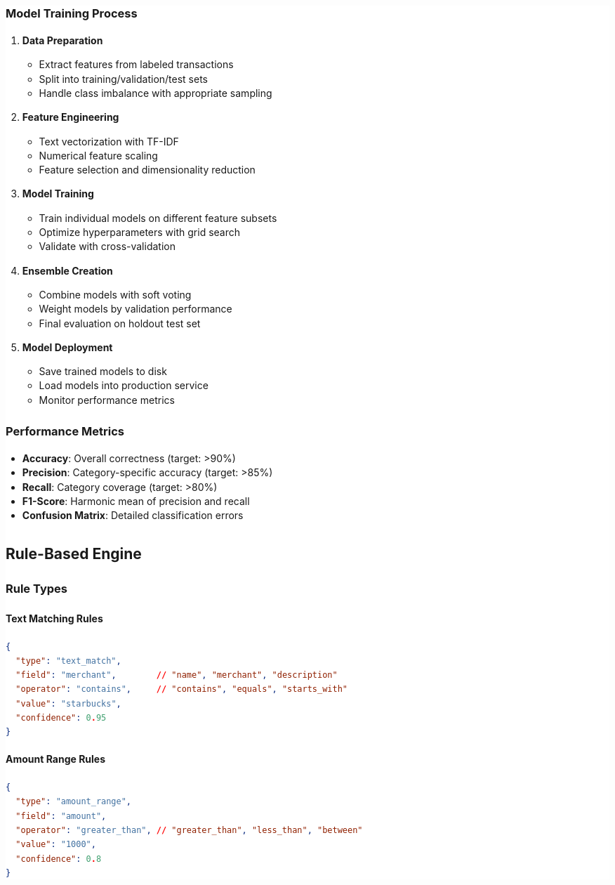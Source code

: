 ### Model Training Process

1. **Data Preparation**
   - Extract features from labeled transactions
   - Split into training/validation/test sets
   - Handle class imbalance with appropriate sampling

2. **Feature Engineering**
   - Text vectorization with TF-IDF
   - Numerical feature scaling
   - Feature selection and dimensionality reduction

3. **Model Training**
   - Train individual models on different feature subsets
   - Optimize hyperparameters with grid search
   - Validate with cross-validation

4. **Ensemble Creation**
   - Combine models with soft voting
   - Weight models by validation performance
   - Final evaluation on holdout test set

5. **Model Deployment**
   - Save trained models to disk
   - Load models into production service
   - Monitor performance metrics

### Performance Metrics

- **Accuracy**: Overall correctness (target: >90%)
- **Precision**: Category-specific accuracy (target: >85%)
- **Recall**: Category coverage (target: >80%)
- **F1-Score**: Harmonic mean of precision and recall
- **Confusion Matrix**: Detailed classification errors

## Rule-Based Engine

### Rule Types

#### Text Matching Rules
```json
{
  "type": "text_match",
  "field": "merchant",        // "name", "merchant", "description"
  "operator": "contains",     // "contains", "equals", "starts_with"
  "value": "starbucks",
  "confidence": 0.95
}
```

#### Amount Range Rules
```json
{
  "type": "amount_range",
  "field": "amount",
  "operator": "greater_than", // "greater_than", "less_than", "between"
  "value": "1000",
  "confidence": 0.8
}
```
